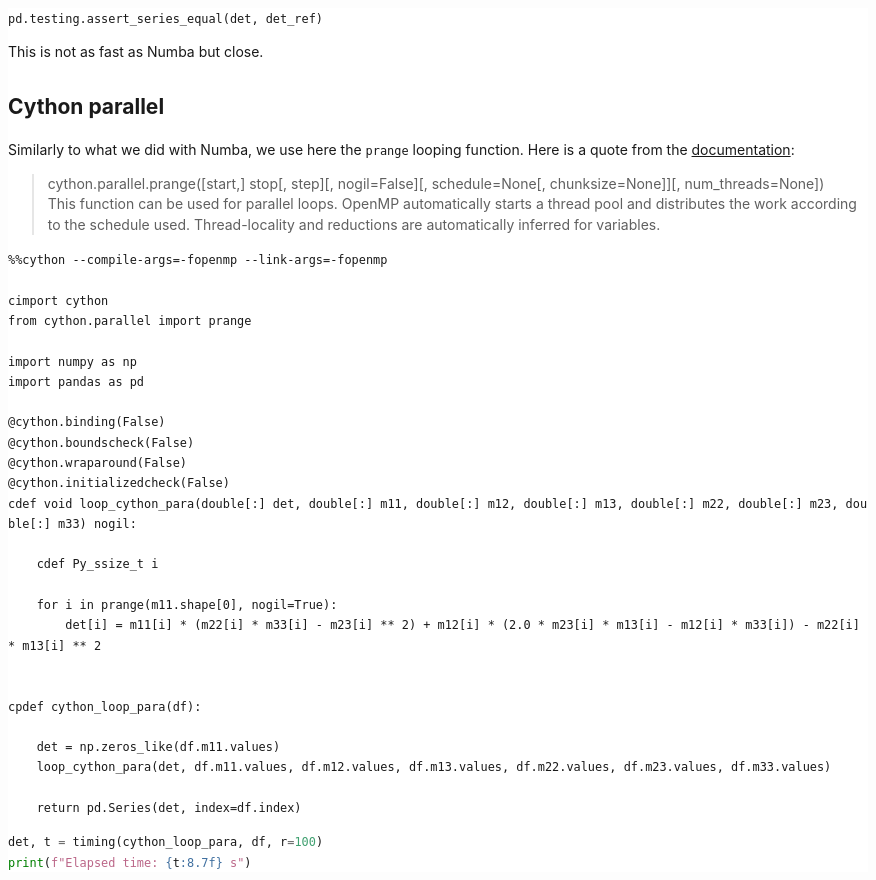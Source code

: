 

```python
pd.testing.assert_series_equal(det, det_ref)
```

This is not as fast as Numba but close.


## Cython parallel

Similarly to what we did with Numba, we use here the `prange` looping function. Here is a quote from the [documentation](https://cython.readthedocs.io/en/latest/src/userguide/parallelism.html):

> cython.parallel.prange([start,] stop[, step][, nogil=False][, schedule=None[, chunksize=None]][, num_threads=None])  
> This function can be used for parallel loops. OpenMP automatically starts a thread pool and distributes the work according to the schedule used.
> Thread-locality and reductions are automatically inferred for variables.

```cython
%%cython --compile-args=-fopenmp --link-args=-fopenmp

cimport cython
from cython.parallel import prange

import numpy as np
import pandas as pd

@cython.binding(False)
@cython.boundscheck(False)
@cython.wraparound(False)
@cython.initializedcheck(False) 
cdef void loop_cython_para(double[:] det, double[:] m11, double[:] m12, double[:] m13, double[:] m22, double[:] m23, double[:] m33) nogil:

    cdef Py_ssize_t i

    for i in prange(m11.shape[0], nogil=True):
        det[i] = m11[i] * (m22[i] * m33[i] - m23[i] ** 2) + m12[i] * (2.0 * m23[i] * m13[i] - m12[i] * m33[i]) - m22[i] * m13[i] ** 2

        
cpdef cython_loop_para(df):
    
    det = np.zeros_like(df.m11.values)
    loop_cython_para(det, df.m11.values, df.m12.values, df.m13.values, df.m22.values, df.m23.values, df.m33.values)
    
    return pd.Series(det, index=df.index)
```


```python
det, t = timing(cython_loop_para, df, r=100)
print(f"Elapsed time: {t:8.7f} s")
```
